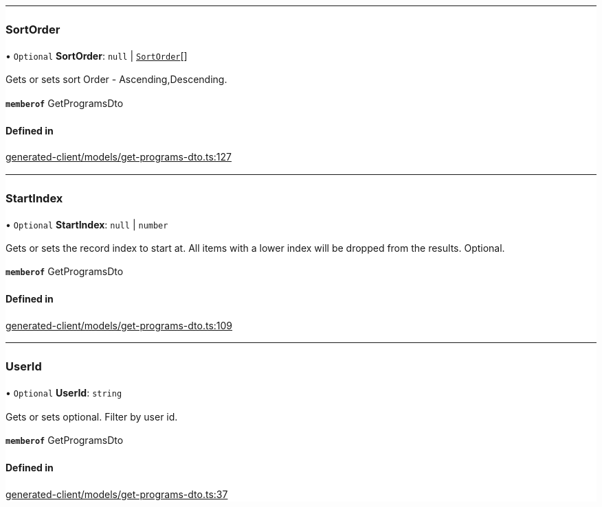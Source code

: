 ___

### SortOrder

• `Optional` **SortOrder**: ``null`` \| [`SortOrder`](../enums/generated_client.SortOrder.md)[]

Gets or sets sort Order - Ascending,Descending.

**`memberof`** GetProgramsDto

#### Defined in

[generated-client/models/get-programs-dto.ts:127](https://github.com/thornbill/jellyfin-sdk-typescript/blob/1142a3e/src/generated-client/models/get-programs-dto.ts#L127)

___

### StartIndex

• `Optional` **StartIndex**: ``null`` \| `number`

Gets or sets the record index to start at. All items with a lower index will be dropped from the results.  Optional.

**`memberof`** GetProgramsDto

#### Defined in

[generated-client/models/get-programs-dto.ts:109](https://github.com/thornbill/jellyfin-sdk-typescript/blob/1142a3e/src/generated-client/models/get-programs-dto.ts#L109)

___

### UserId

• `Optional` **UserId**: `string`

Gets or sets optional. Filter by user id.

**`memberof`** GetProgramsDto

#### Defined in

[generated-client/models/get-programs-dto.ts:37](https://github.com/thornbill/jellyfin-sdk-typescript/blob/1142a3e/src/generated-client/models/get-programs-dto.ts#L37)

